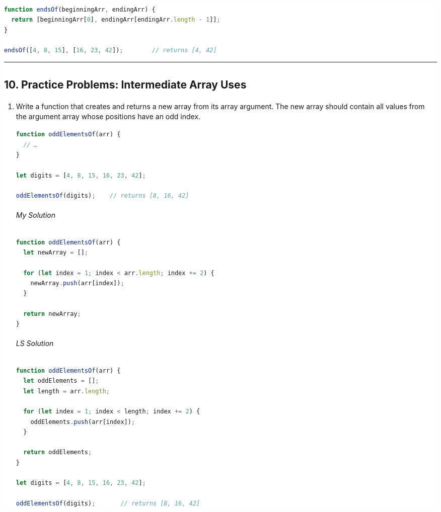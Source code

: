    ```javascript
   function endsOf(beginningArr, endingArr) {
     return [beginningArr[0], endingArr[endingArr.length - 1]];
   }
   
   endsOf([4, 8, 15], [16, 23, 42]);		// returns [4, 42]
   ```

---

## 10. Practice Problems: Intermediate Array Uses

1. Write a function that creates and returns a new array from its array argument. The new array should contain all values from the argument array whose positions have an odd index.

   ```javascript
   function oddElementsOf(arr) {
     // …
   }
   
   let digits = [4, 8, 15, 16, 23, 42];
   
   oddElementsOf(digits);    // returns [8, 16, 42]
   ```

   ###### My Solution

   ```javascript
   function oddElementsOf(arr) {
     let newArray = [];
   
     for (let index = 1; index < arr.length; index += 2) {
       newArray.push(arr[index]);
     }
   
     return newArray;
   }
   ```

   ###### LS Solution

   ```javascript
   function oddElementsOf(arr) {
     let oddElements = [];
     let length = arr.length;
     
     for (let index = 1; index < length; index += 2) {
       oddElements.push(arr[index]);
     }
     
     return oddElements;
   }
   
   let digits = [4, 8, 15, 16, 23, 42];
   
   oddElementsOf(digits);		// returns [8, 16, 42]
   ```
